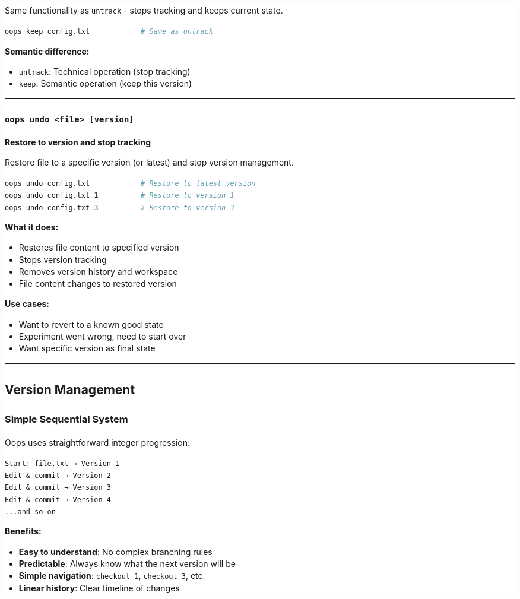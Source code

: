 Same functionality as `untrack` - stops tracking and keeps current state.

```bash
oops keep config.txt            # Same as untrack
```

**Semantic difference:**
- `untrack`: Technical operation (stop tracking)
- `keep`: Semantic operation (keep this version)

---

### `oops undo <file> [version]`
**Restore to version and stop tracking**

Restore file to a specific version (or latest) and stop version management.

```bash
oops undo config.txt            # Restore to latest version
oops undo config.txt 1          # Restore to version 1
oops undo config.txt 3          # Restore to version 3
```

**What it does:**
- Restores file content to specified version
- Stops version tracking
- Removes version history and workspace
- File content changes to restored version

**Use cases:**
- Want to revert to a known good state
- Experiment went wrong, need to start over
- Want specific version as final state

---

## Version Management

### Simple Sequential System

Oops uses straightforward integer progression:

```
Start: file.txt → Version 1
Edit & commit → Version 2
Edit & commit → Version 3
Edit & commit → Version 4
...and so on
```

**Benefits:**
- **Easy to understand**: No complex branching rules
- **Predictable**: Always know what the next version will be
- **Simple navigation**: `checkout 1`, `checkout 3`, etc.
- **Linear history**: Clear timeline of changes
